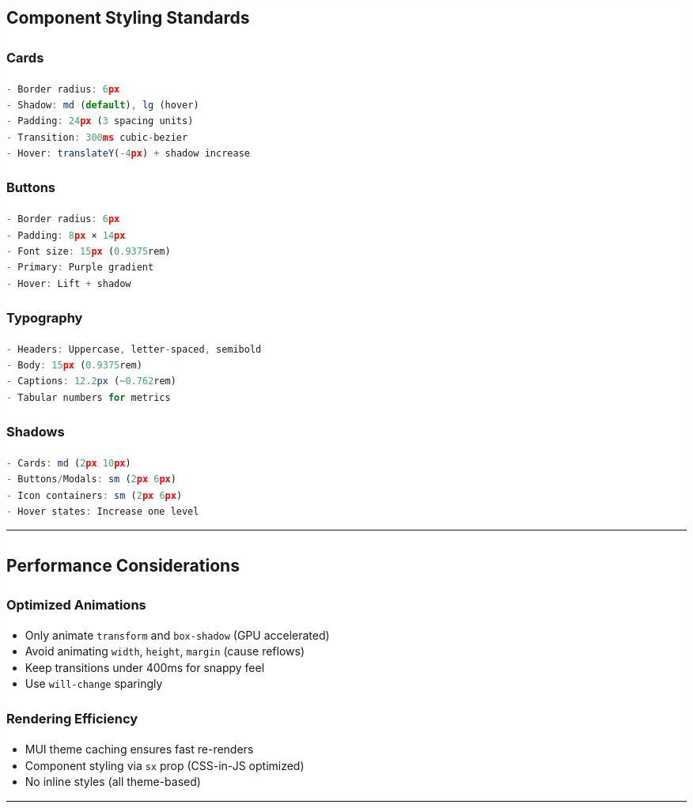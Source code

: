 
## Component Styling Standards

### Cards
```typescript
- Border radius: 6px
- Shadow: md (default), lg (hover)
- Padding: 24px (3 spacing units)
- Transition: 300ms cubic-bezier
- Hover: translateY(-4px) + shadow increase
```

### Buttons
```typescript
- Border radius: 6px
- Padding: 8px × 14px
- Font size: 15px (0.9375rem)
- Primary: Purple gradient
- Hover: Lift + shadow
```

### Typography
```typescript
- Headers: Uppercase, letter-spaced, semibold
- Body: 15px (0.9375rem)
- Captions: 12.2px (~0.762rem)
- Tabular numbers for metrics
```

### Shadows
```typescript
- Cards: md (2px 10px)
- Buttons/Modals: sm (2px 6px)
- Icon containers: sm (2px 6px)
- Hover states: Increase one level
```

---

## Performance Considerations

### Optimized Animations
- Only animate `transform` and `box-shadow` (GPU accelerated)
- Avoid animating `width`, `height`, `margin` (cause reflows)
- Keep transitions under 400ms for snappy feel
- Use `will-change` sparingly

### Rendering Efficiency
- MUI theme caching ensures fast re-renders
- Component styling via `sx` prop (CSS-in-JS optimized)
- No inline styles (all theme-based)

---